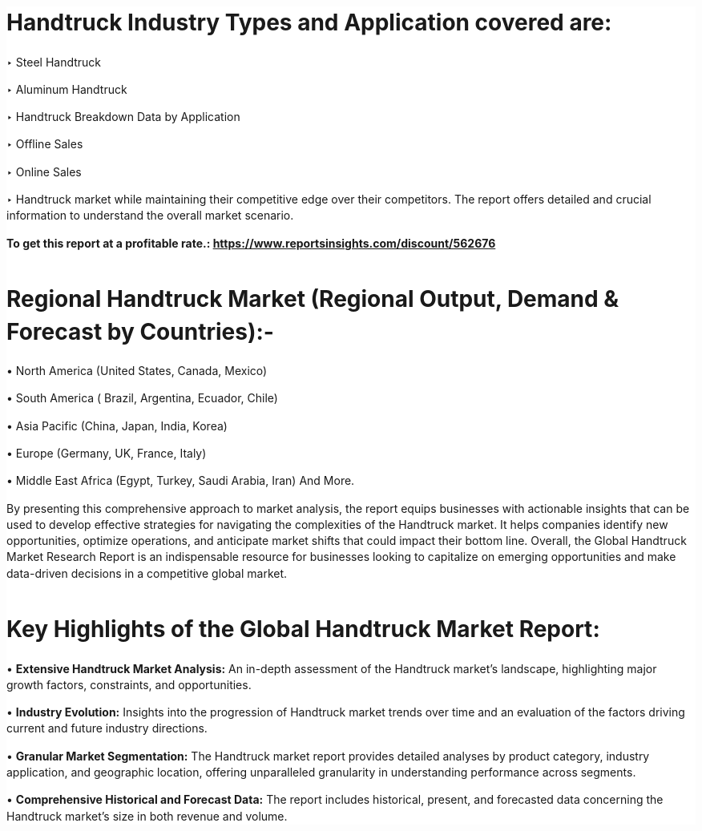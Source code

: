 # <strong>Handtruck Industry Types and Application covered are:</strong>

‣ Steel Handtruck

   ‣ Aluminum Handtruck

‣ Handtruck Breakdown Data by Application

   ‣ Offline Sales

   ‣ Online Sales

   ‣ Handtruck market while maintaining their competitive edge over their competitors. The report offers detailed and crucial information to understand the overall market scenario.

<strong>To get this report at a profitable rate.: <a href=https://www.reportsinsights.com/discount/562676>https://www.reportsinsights.com/discount/562676</a></strong></font>

# <strong>Regional Handtruck Market (Regional Output, Demand &amp; Forecast by Countries):-</strong>

• North America (United States, Canada, Mexico)

• South America ( Brazil, Argentina, Ecuador, Chile)

• Asia Pacific (China, Japan, India, Korea)

• Europe (Germany, UK, France, Italy)

• Middle East Africa (Egypt, Turkey, Saudi Arabia, Iran) And More.

By presenting this comprehensive approach to market analysis, the report equips businesses with actionable insights that can be used to develop effective strategies for navigating the complexities of the Handtruck market. It helps companies identify new opportunities, optimize operations, and anticipate market shifts that could impact their bottom line. Overall, the Global Handtruck Market Research Report is an indispensable resource for businesses looking to capitalize on emerging opportunities and make data-driven decisions in a competitive global market.

# <strong>Key Highlights of the Global Handtruck Market Report:</strong>

• <strong>Extensive Handtruck Market Analysis:</strong> An in-depth assessment of the Handtruck market’s landscape, highlighting major growth factors, constraints, and opportunities.

• <strong>Industry Evolution:</strong> Insights into the progression of Handtruck market trends over time and an evaluation of the factors driving current and future industry directions.

• <strong>Granular Market Segmentation:</strong> The Handtruck market report provides detailed analyses by product category, industry application, and geographic location, offering unparalleled granularity in understanding performance across segments.

• <strong>Comprehensive Historical and Forecast Data:</strong> The report includes historical, present, and forecasted data concerning the Handtruck market’s size in both revenue and volume.
